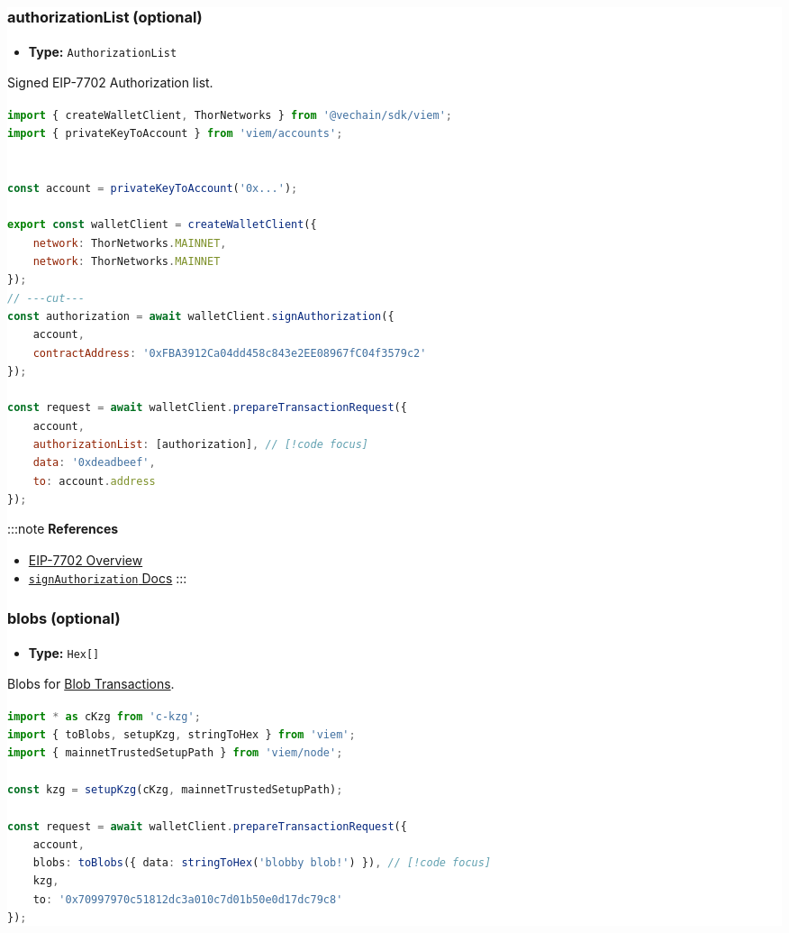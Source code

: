 ### authorizationList (optional)

- **Type:** `AuthorizationList`

Signed EIP-7702 Authorization list.

```js twoslash
import { createWalletClient, ThorNetworks } from '@vechain/sdk/viem';
import { privateKeyToAccount } from 'viem/accounts';


const account = privateKeyToAccount('0x...');

export const walletClient = createWalletClient({
    network: ThorNetworks.MAINNET,
    network: ThorNetworks.MAINNET
});
// ---cut---
const authorization = await walletClient.signAuthorization({
    account,
    contractAddress: '0xFBA3912Ca04dd458c843e2EE08967fC04f3579c2'
});

const request = await walletClient.prepareTransactionRequest({
    account,
    authorizationList: [authorization], // [!code focus]
    data: '0xdeadbeef',
    to: account.address
});
```

:::note
**References**

- [EIP-7702 Overview](/docs/eip7702)
- [`signAuthorization` Docs](/docs/eip7702/signAuthorization)
  :::

### blobs (optional)

- **Type:** `Hex[]`

Blobs for [Blob Transactions](/docs/guides/blob-transactions).

```ts
import * as cKzg from 'c-kzg';
import { toBlobs, setupKzg, stringToHex } from 'viem';
import { mainnetTrustedSetupPath } from 'viem/node';

const kzg = setupKzg(cKzg, mainnetTrustedSetupPath);

const request = await walletClient.prepareTransactionRequest({
    account,
    blobs: toBlobs({ data: stringToHex('blobby blob!') }), // [!code focus]
    kzg,
    to: '0x70997970c51812dc3a010c7d01b50e0d17dc79c8'
});
```
